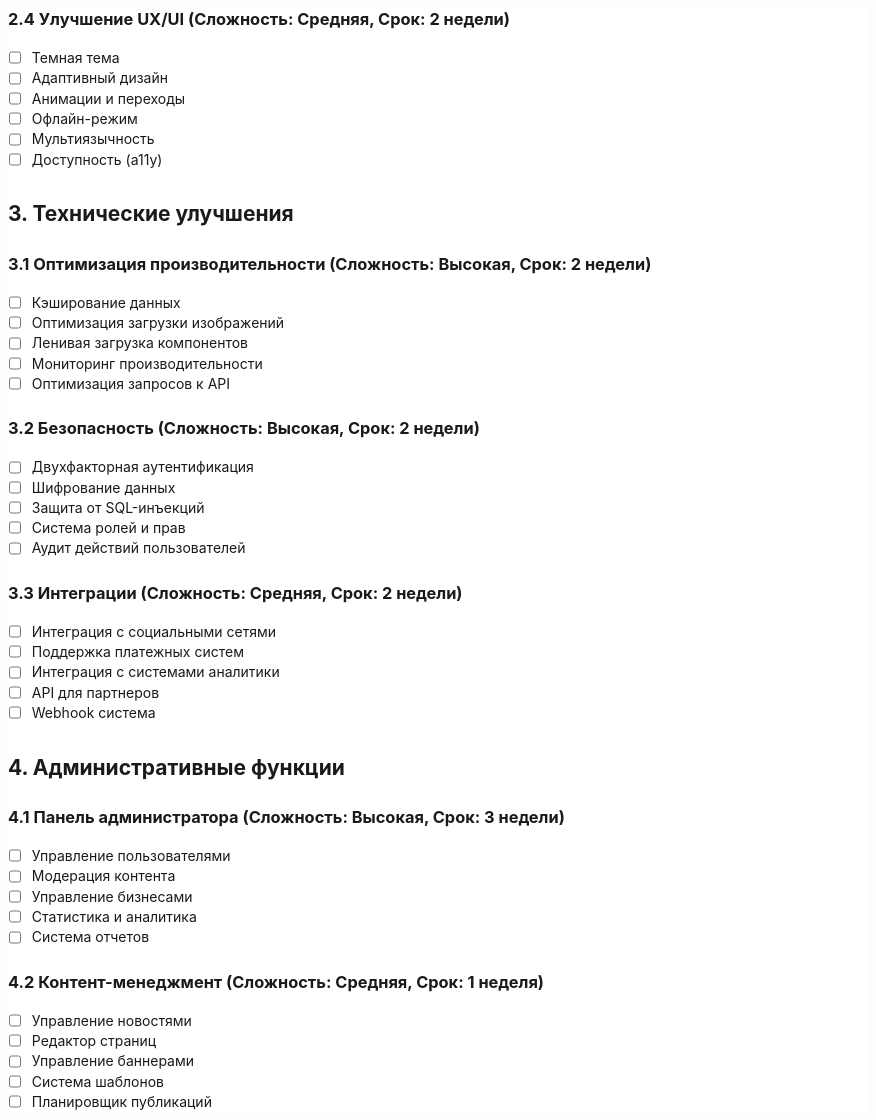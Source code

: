 ### 2.4 Улучшение UX/UI (Сложность: Средняя, Срок: 2 недели)
- [ ] Темная тема
- [ ] Адаптивный дизайн
- [ ] Анимации и переходы
- [ ] Офлайн-режим
- [ ] Мультиязычность
- [ ] Доступность (a11y)

## 3. Технические улучшения

### 3.1 Оптимизация производительности (Сложность: Высокая, Срок: 2 недели)
- [ ] Кэширование данных
- [ ] Оптимизация загрузки изображений
- [ ] Ленивая загрузка компонентов
- [ ] Мониторинг производительности
- [ ] Оптимизация запросов к API

### 3.2 Безопасность (Сложность: Высокая, Срок: 2 недели)
- [ ] Двухфакторная аутентификация
- [ ] Шифрование данных
- [ ] Защита от SQL-инъекций
- [ ] Система ролей и прав
- [ ] Аудит действий пользователей

### 3.3 Интеграции (Сложность: Средняя, Срок: 2 недели)
- [ ] Интеграция с социальными сетями
- [ ] Поддержка платежных систем
- [ ] Интеграция с системами аналитики
- [ ] API для партнеров
- [ ] Webhook система

## 4. Административные функции

### 4.1 Панель администратора (Сложность: Высокая, Срок: 3 недели)
- [ ] Управление пользователями
- [ ] Модерация контента
- [ ] Управление бизнесами
- [ ] Статистика и аналитика
- [ ] Система отчетов

### 4.2 Контент-менеджмент (Сложность: Средняя, Срок: 1 неделя)
- [ ] Управление новостями
- [ ] Редактор страниц
- [ ] Управление баннерами
- [ ] Система шаблонов
- [ ] Планировщик публикаций
